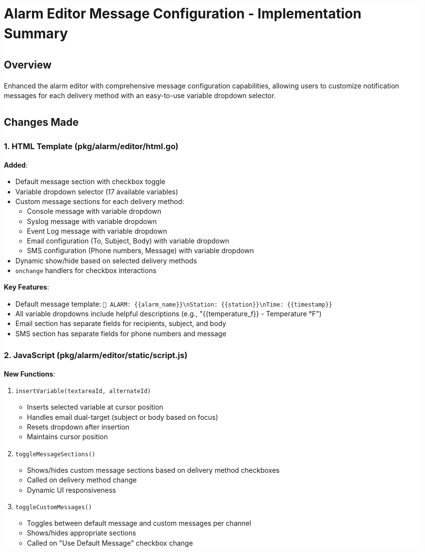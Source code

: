 # Alarm Editor Message Configuration - Implementation Summary

## Overview

Enhanced the alarm editor with comprehensive message configuration capabilities, allowing users to customize notification messages for each delivery method with an easy-to-use variable dropdown selector.

## Changes Made

### 1. HTML Template (pkg/alarm/editor/html.go)

**Added**:
- Default message section with checkbox toggle
- Variable dropdown selector (17 available variables)
- Custom message sections for each delivery method:
  - Console message with variable dropdown
  - Syslog message with variable dropdown
  - Event Log message with variable dropdown
  - Email configuration (To, Subject, Body) with variable dropdown
  - SMS configuration (Phone numbers, Message) with variable dropdown
- Dynamic show/hide based on selected delivery methods
- `onchange` handlers for checkbox interactions

**Key Features**:
- Default message template: `🚨 ALARM: {{alarm_name}}\nStation: {{station}}\nTime: {{timestamp}}`
- All variable dropdowns include helpful descriptions (e.g., "{{temperature_f}} - Temperature °F")
- Email section has separate fields for recipients, subject, and body
- SMS section has separate fields for phone numbers and message

### 2. JavaScript (pkg/alarm/editor/static/script.js)

**New Functions**:

1. `insertVariable(textareaId, alternateId)`
   - Inserts selected variable at cursor position
   - Handles email dual-target (subject or body based on focus)
   - Resets dropdown after insertion
   - Maintains cursor position

2. `toggleMessageSections()`
   - Shows/hides custom message sections based on delivery method checkboxes
   - Called on delivery method change
   - Dynamic UI responsiveness

3. `toggleCustomMessages()`
   - Toggles between default message and custom messages per channel
   - Shows/hides appropriate sections
   - Called on "Use Default Message" checkbox change
